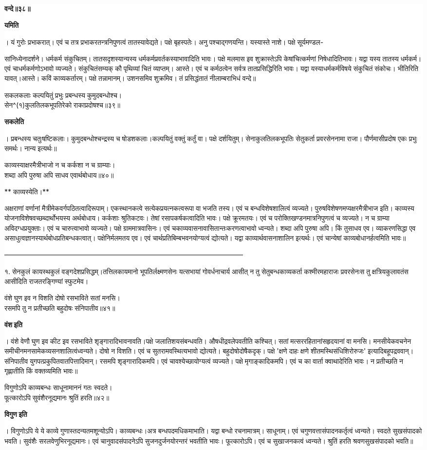 **वन्दे॥३८॥**

**यमिति**

। यं गुरोः प्रभाकरात्। एवं च तत्र प्रभाकरतन्त्रनिपुणत्वं तातस्यावेद्यते। पक्षे बृहस्पतेः। अनु पश्चाद्गणयन्ति। यस्यास्ते नाशे। पक्षे सूर्यमण्डल-

सांनिध्येनादर्शने। धर्मकर्म संकुचितम्। तातसदृशस्यान्यस्य धर्मकर्मप्रवर्तकस्याभावादिति भावः। पक्षे मलमास इव शुक्रास्तेऽपि केषांचित्कर्मणां निषेधादितिभावः। यद्वा यस्य तातस्य धर्मकर्म। एवं चाधर्मकर्मणोऽभावो व्यज्यते। संकुचितंसम्यक् कौ पृथिव्यां चितं व्याप्तम्। आस्ते। एवं च कर्मठत्वेन सर्वत्र तातप्रसिद्धिरिति भावः। यद्वा यस्याधर्मकर्मविषये संकुचितं संकोचः। भीतिरिति यावत्।आस्ते। कविं काव्यकर्तारम्। पक्षे तन्नामानम्। उशनसमिव शुक्रमिव। तं प्रसिद्धंतातं नीलाम्बराभिधं वन्दे॥

सकलकलाः कल्पयितुं प्रभुः प्रबन्धस्य कुमुदबन्धोश्च।  
सेन^(१)कुलतिलकभूपतिरेको राकाप्रदोषश्च॥३९॥

**सकलेति**

। प्रबन्धस्य चतुःषष्टिकलाः। कुमुदबन्धोश्चन्द्रस्य च षोडशकलाः।कल्पयितुं वक्तुं कर्तुं वा। पक्षे दर्शयितुम्। सेनाकुलतिलकभूपतिः सेतुकर्ता प्रवरसेननामा राजा। पौर्णमासीप्रदोष एकः प्रभुः समर्थः। नान्य इत्यर्थः॥

काव्यस्याक्षरमैत्रीभाजो न च कर्कशा न च ग्राम्याः।  
शब्दा अपि पुरुषा अपि साधव एवार्थबोधाय॥४०॥

** काव्यस्येति।**

अक्षराणां वर्णानां मैत्रीमेकवर्गपठितत्वादिरूपाम्। एकस्थानकत्वे सत्येकप्रयत्नकत्वरूपा वा भजति तस्य। एवं च बन्धविशेषशालित्वं व्यज्यते। पुरुषविशेषणमप्यक्षरमैत्रीभाज इति। काव्यस्य योजनाविशेषवच्छब्दार्थोभयस्य अर्थबोधाय। कर्कशाः श्रुतिकटवः। तेषां रसापकर्षकत्वादिति भावः। पक्षे क्रूरमतयः। एवं च परोक्तिखण्डनमात्रनिपुणत्वं च व्यज्यते। न च ग्राम्या अविदग्धप्रयुक्ताः। एवं च चारुत्वाभावो व्यज्यते। पक्षे ग्राममात्रवासिनः। एवं चकाव्यवासनावासितान्तःकरणत्वाभावो ध्वन्यते। शब्दा अपि पुरुषा अपि। किं तुसाधव एव। व्याकरणसिद्धा एव असाधुत्वज्ञानस्यार्थबोधप्रतिबन्धकत्वात्। पक्षेनिर्मलमतय एव। एवं चार्थप्रतिबिम्बभवनयोग्यत्वं द्योत्यते। यद्वा काव्यार्थवासनाशालिन इत्यर्थः। एवं चान्येषां काव्यबोधानर्हत्वमिति भावः॥

———————————————————————————————————

१. सेनकुलं कायस्थकुलं वङ्गदेशप्रसिद्धम्।तत्तिलकायमानो भूपतिर्लक्ष्मणसेनः यत्सभायां गोवर्धनाचार्य आसीत् न तु सेतुबन्धकाव्यकर्ता कश्मीरमहाराजः प्रवरसेनःस तु क्षत्रियकुलावतंस आसीदिति राजतरङ्गिण्यां स्फुटमेव।

वंशे घुण इव न विशति दोषो रसभाविते सतां मनसि।  
रसमपि तु न प्रतीच्छति बहुदोषः संनिपातीव॥४१॥

**वंश इति**

। वंशे वेणौ घुण इव कीट इव रसभाविते शृङ्गारादिभावनावति।पक्षे जलातिशयसंबन्धवति। औषधीद्रवलेपवतीति कश्चित्। सतां मत्सररहितानांसहृदयानां वा मनसि। मनसीयेकवचनेन समीचीनमनसामेकव्यसनशालित्वंध्वन्यते। दोषो न विशति। एवं च सुतरामवस्थित्यभावो द्योत्यते। बहुदोषोदोषैकदृक्। पक्षे 'क्षणे दाहः क्षणे शीतमस्थिसंधिशिरोरुजः' इत्यादिबहूपद्रववान्।संनिपातीव युगपत्प्रकुपितवातपित्तादिमान्। रसमपि शृङ्गारादिकमपि। एवं चावश्येच्छायोग्यत्वं व्यज्यते। पक्षे मृगाङ्कादिकमपि। एवं च का वार्ता क्वाथादेरिति भावः। न प्रतीच्छति न गृह्णातीति किं वक्तव्यमिति भावः॥

विगुणोऽपि काव्यबन्धः साधूनामाननं गतः स्वदते।  
फूत्कारोऽपि सुवंशैरनूद्यमानः श्रुतिं हरति॥४२॥

**विगुण इति**

। विगुणोऽपि ये ये काव्ये गुणास्तदन्यतमशून्योऽपि। काव्यबन्धः।अत्र बन्धपदमधिकमाभाति। यद्वा बन्धो रचनामात्रम्। साधूनाम्। एवं चगुणवत्तासंपादनकर्तृत्वं ध्वन्यते। स्वदते सुखसंपादको भवति। सुवंशैः सरलवेणुभिरनूद्यमानः। एवं चानुवादसंपादनेऽपि सुजनदुर्जनयोरन्तरं भवतीति भावः। फूत्कारोऽपि। एवं च सुखाजनकत्वं ध्वन्यते। श्रुतिं हरति श्रवणसुखसंपादको भवति॥
